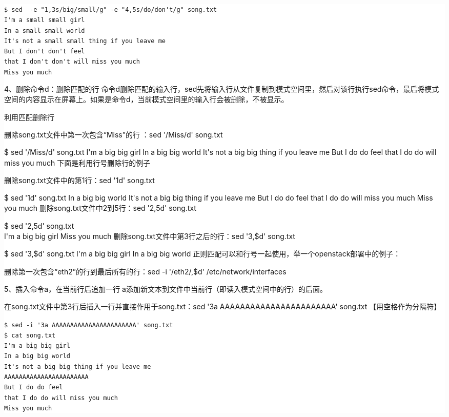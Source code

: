 
```
$ sed  -e "1,3s/big/small/g" -e "4,5s/do/don't/g" song.txt  
I'm a small small girl
In a small small world
It's not a small small thing if you leave me
But I don't don't feel
that I don't don't will miss you much
Miss you much

```
4、删除命令d：删除匹配的行
命令d删除匹配的输入行，sed先将输入行从文件复制到模式空间里，然后对该行执行sed命令，最后将模式空间的内容显示在屏幕上。如果是命令d，当前模式空间里的输入行会被删除，不被显示。

利用匹配删除行

删除song.txt文件中第一次包含“Miss”的行 ：sed '/Miss/d' song.txt

$ sed '/Miss/d' song.txt 
I'm a big big girl
In a big big world
It's not a big big thing if you leave me
But I do do feel
that I do do will miss you much
下面是利用行号删除行的例子

删除song.txt文件中的第1行：sed '1d' song.txt

$ sed '1d' song.txt 
In a big big world
It's not a big big thing if you leave me
But I do do feel
that I do do will miss you much
Miss you much
删除song.txt文件中2到5行：sed '2,5d' song.txt  

$ sed '2,5d' song.txt   
I'm a big big girl
Miss you much
删除song.txt文件中第3行之后的行：sed '3,$d' song.txt

$ sed '3,$d' song.txt 
I'm a big big girl
In a big big world
正则匹配可以和行号一起使用，举一个openstack部署中的例子：

删除第一次包含“eth2”的行到最后所有的行：sed -i '/eth2/,$d' /etc/network/interfaces

5、插入命令a，在当前行后追加一行
a添加新文本到文件中当前行（即读入模式空间中的行）的后面。

在song.txt文件中第3行后插入一行并直接作用于song.txt：sed '3a AAAAAAAAAAAAAAAAAAAAAAA' song.txt 【用空格作为分隔符】

```
$ sed -i '3a AAAAAAAAAAAAAAAAAAAAAAA' song.txt 
$ cat song.txt
I'm a big big girl
In a big big world
It's not a big big thing if you leave me
AAAAAAAAAAAAAAAAAAAAAAA
But I do do feel
that I do do will miss you much
Miss you much

```
